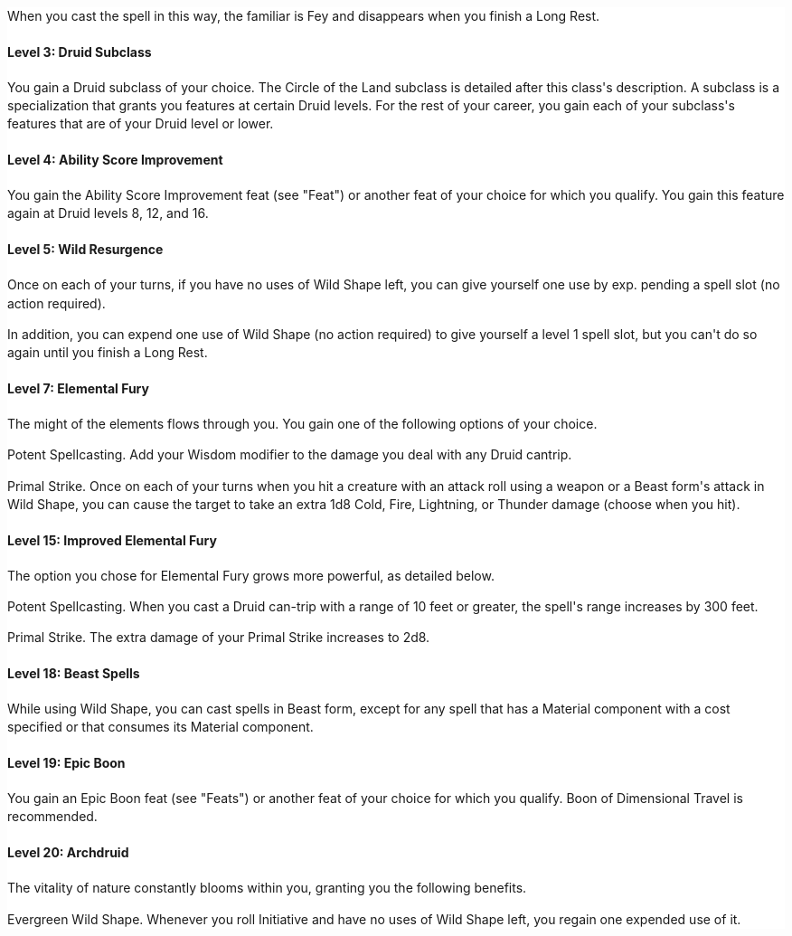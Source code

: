When you cast the spell in this way, the familiar is Fey and disappears when you finish a Long Rest.

#### Level 3: Druid Subclass

You gain a Druid subclass of your choice. The Circle of the Land subclass is detailed after this class's description. A subclass is a specialization that grants you features at certain Druid levels. For the rest of your career, you gain each of your subclass's features that are of your Druid level or lower.

#### Level 4: Ability Score Improvement

You gain the Ability Score Improvement feat (see "Feat") or another feat of your choice for which you qualify. You gain this feature again at Druid levels 8, 12, and 16.

#### Level 5: Wild Resurgence

Once on each of your turns, if you have no uses of Wild Shape left, you can give yourself one use by exp. pending a spell slot (no action required).

In addition, you can expend one use of Wild Shape (no action required) to give yourself a level 1 spell slot, but you can't do so again until you finish a Long Rest.

#### Level 7: Elemental Fury

The might of the elements flows through you. You gain one of the following options of your choice.

Potent Spellcasting. Add your Wisdom modifier to the damage you deal with any Druid cantrip.

Primal Strike. Once on each of your turns when you hit a creature with an attack roll using a weapon or a Beast form's attack in Wild Shape, you can cause the target to take an extra 1d8 Cold, Fire, Lightning, or Thunder damage (choose when you hit).

#### Level 15: Improved Elemental Fury

The option you chose for Elemental Fury grows more powerful, as detailed below.

Potent Spellcasting. When you cast a Druid can-trip with a range of 10 feet or greater, the spell's range increases by 300 feet.

Primal Strike. The extra damage of your Primal Strike increases to 2d8.

#### Level 18: Beast Spells

While using Wild Shape, you can cast spells in Beast form, except for any spell that has a Material component with a cost specified or that consumes its Material component.

#### Level 19: Epic Boon

You gain an Epic Boon feat (see "Feats") or another feat of your choice for which you qualify. Boon of Dimensional Travel is recommended.

#### Level 20: Archdruid

The vitality of nature constantly blooms within you, granting you the following benefits.

Evergreen Wild Shape. Whenever you roll Initiative and have no uses of Wild Shape left, you regain one expended use of it.
